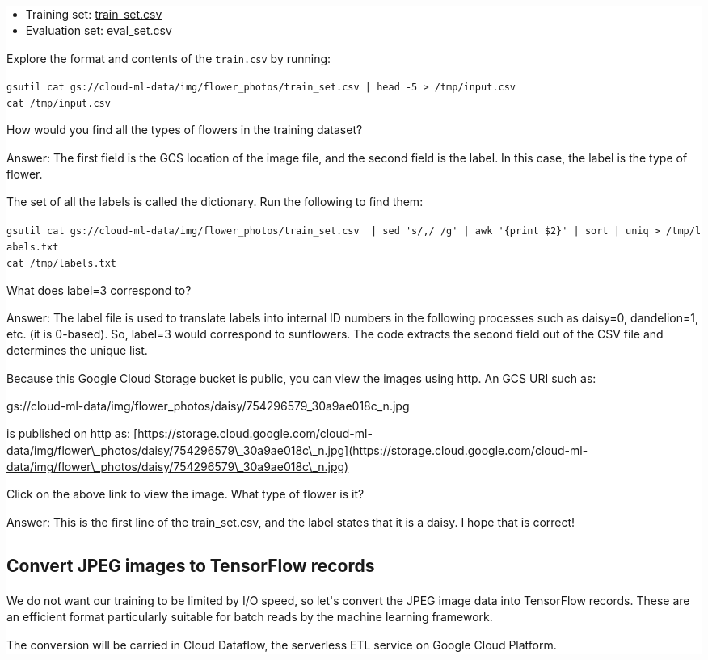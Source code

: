 * Training set:  [train_set.csv](https://storage.cloud.google.com/cloud-ml-data/img/flower_photos/train_set.csv)
* Evaluation set:  [eval_set.csv](https://storage.cloud.google.com/cloud-ml-data/img/flower_photos/eval_set.csv)

Explore the format and contents of the `train.csv` by running:

```
gsutil cat gs://cloud-ml-data/img/flower_photos/train_set.csv | head -5 > /tmp/input.csv
cat /tmp/input.csv
```

How would you find all the types of flowers in the training dataset? 

Answer: The first field is the GCS location of the image file, and the second field is the label. In this case, the label is the type of flower.


The set of all the labels is called the dictionary. Run the following to find them:

```
gsutil cat gs://cloud-ml-data/img/flower_photos/train_set.csv  | sed 's/,/ /g' | awk '{print $2}' | sort | uniq > /tmp/labels.txt
cat /tmp/labels.txt
```

What does label=3 correspond to? 

Answer: The label file is used to translate labels into internal ID numbers in the following processes such as daisy=0, dandelion=1, etc. (it is 0-based). So, label=3 would correspond to sunflowers. The code extracts the second field out of the CSV file and determines the unique list.


Because this Google Cloud Storage bucket is public, you can view the images using http. An GCS URI such as:

gs://cloud-ml-data/img/flower_photos/daisy/754296579_30a9ae018c_n.jpg

is published on http as:
[https://storage.cloud.google.com/cloud-ml-data/img/flower\_photos/daisy/754296579\_30a9ae018c\_n.jpg](https://storage.cloud.google.com/cloud-ml-data/img/flower\_photos/daisy/754296579\_30a9ae018c\_n.jpg)

Click on the above link to view the image. What type of flower is it? 

Answer: This is the first line of the train_set.csv, and the label states that it is a daisy. I hope that is correct!


## Convert JPEG images to TensorFlow records




We do not want our training to be limited by I/O speed, so let's convert the JPEG image data into TensorFlow records. These are an efficient format particularly suitable for batch reads by the machine learning framework.

The conversion will be carried in Cloud Dataflow, the serverless ETL service on Google Cloud Platform.
